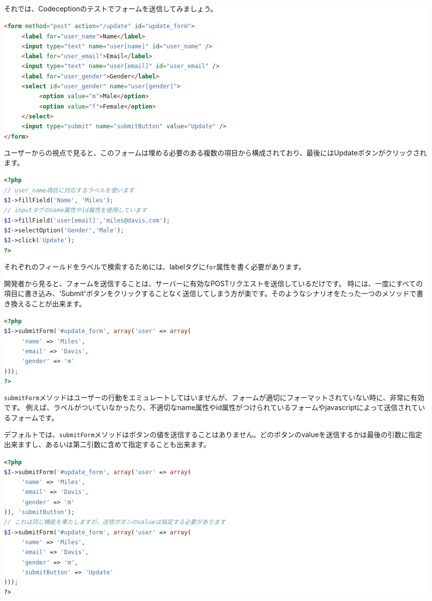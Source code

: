 それでは、Codeceptionのテストでフォームを送信してみましょう。

```html
<form method="post" action="/update" id="update_form">
     <label for="user_name">Name</label>
     <input type="text" name="user[name]" id="user_name" />
     <label for="user_email">Email</label>
     <input type="text" name="user[email]" id="user_email" />     
     <label for="user_gender">Gender</label>
     <select id="user_gender" name="user[gender]">
          <option value="m">Male</option>
          <option value="f">Female</option>
     </select>     
     <input type="submit" name="submitButton" value="Update" />
</form>
```

ユーザーからの視点で見ると、このフォームは埋める必要のある複数の項目から構成されており、最後にはUpdateボタンがクリックされます。

```php
<?php
// user_name項目に対応するラベルを使います
$I->fillField('Name', 'Miles');
// inputタグのname属性やid属性を使用しています
$I->fillField('user[email]','miles@davis.com');
$I->selectOption('Gender','Male');
$I->click('Update');
?>
```

それぞれのフィールドをラベルで検索するためには、labelタグに`for`属性を書く必要があります。

開発者から見ると、フォームを送信することは、サーバーに有効なPOSTリクエストを送信しているだけです。
時には、一度にすべての項目に書き込み、'Submit'ボタンをクリックすることなく送信してしまう方が楽です。そのようなシナリオをたった一つのメソッドで書き換えることが出来ます。

```php
<?php
$I->submitForm('#update_form', array('user' => array(
     'name' => 'Miles',
     'email' => 'Davis',
     'gender' => 'm'
)));
?>
```

`submitForm`メソッドはユーザーの行動をエミュレートしてはいませんが、フォームが適切にフォーマットされていない時に、非常に有効です。
例えば、ラベルがついていなかったり、不適切なname属性やid属性がつけられているフォームやjavascriptによって送信されているフォームです。

デフォルトでは、`submitForm`メソッドはボタンの値を送信することはありません。どのボタンのvalueを送信するかは最後の引数に指定出来ますし、あるいは第二引数に含めて指定することも出来ます。

```php
<?php
$I->submitForm('#update_form', array('user' => array(
     'name' => 'Miles',
     'email' => 'Davis',
     'gender' => 'm'
)), 'submitButton');
// これは同じ機能を果たしますが、送信ボタンのvalueは指定する必要があります
$I->submitForm('#update_form', array('user' => array(
     'name' => 'Miles',
     'email' => 'Davis',
     'gender' => 'm',
	 'submitButton' => 'Update'
)));
?>
```
